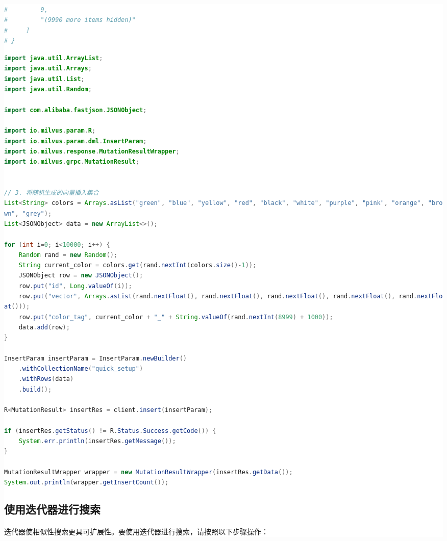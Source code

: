 ```python
#         9,
#         "(9990 more items hidden)"
#     ]
# }
```

```java
import java.util.ArrayList;
import java.util.Arrays;
import java.util.List;
import java.util.Random;

import com.alibaba.fastjson.JSONObject;

import io.milvus.param.R;
import io.milvus.param.dml.InsertParam;
import io.milvus.response.MutationResultWrapper;
import io.milvus.grpc.MutationResult;


// 3. 将随机生成的向量插入集合
List<String> colors = Arrays.asList("green", "blue", "yellow", "red", "black", "white", "purple", "pink", "orange", "brown", "grey");
List<JSONObject> data = new ArrayList<>();

for (int i=0; i<10000; i++) {
    Random rand = new Random();
    String current_color = colors.get(rand.nextInt(colors.size()-1));
    JSONObject row = new JSONObject();
    row.put("id", Long.valueOf(i));
    row.put("vector", Arrays.asList(rand.nextFloat(), rand.nextFloat(), rand.nextFloat(), rand.nextFloat(), rand.nextFloat()));
    row.put("color_tag", current_color + "_" + String.valueOf(rand.nextInt(8999) + 1000));
    data.add(row);
}

InsertParam insertParam = InsertParam.newBuilder()
    .withCollectionName("quick_setup")
    .withRows(data)
    .build();

R<MutationResult> insertRes = client.insert(insertParam);

if (insertRes.getStatus() != R.Status.Success.getCode()) {
    System.err.println(insertRes.getMessage());
}

MutationResultWrapper wrapper = new MutationResultWrapper(insertRes.getData());
System.out.println(wrapper.getInsertCount());
```

## 使用迭代器进行搜索
迭代器使相似性搜索更具可扩展性。要使用迭代器进行搜索，请按照以下步骤操作：
